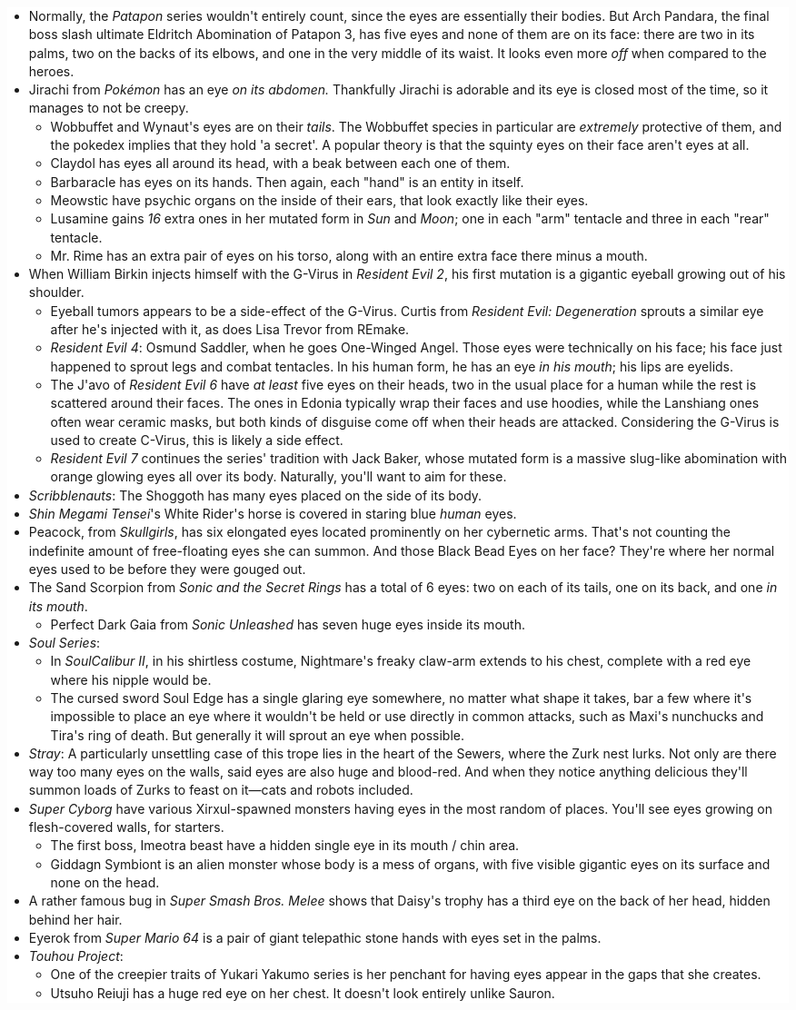 -   Normally, the _Patapon_ series wouldn't entirely count, since the eyes are essentially their bodies. But Arch Pandara, the final boss slash ultimate Eldritch Abomination of Patapon 3, has five eyes and none of them are on its face: there are two in its palms, two on the backs of its elbows, and one in the very middle of its waist. It looks even more _off_ when compared to the heroes.
-   Jirachi from _Pokémon_ has an eye _on its abdomen._ Thankfully Jirachi is adorable and its eye is closed most of the time, so it manages to not be creepy.
    -   Wobbuffet and Wynaut's eyes are on their _tails_. The Wobbuffet species in particular are _extremely_ protective of them, and the pokedex implies that they hold 'a secret'. A popular theory is that the squinty eyes on their face aren't eyes at all.
    -   Claydol has eyes all around its head, with a beak between each one of them.
    -   Barbaracle has eyes on its hands. Then again, each "hand" is an entity in itself.
    -   Meowstic have psychic organs on the inside of their ears, that look exactly like their eyes.
    -   Lusamine gains _16_ extra ones in her mutated form in _Sun_ and _Moon_; one in each "arm" tentacle and three in each "rear" tentacle.
    -   Mr. Rime has an extra pair of eyes on his torso, along with an entire extra face there minus a mouth.
-   When William Birkin injects himself with the G-Virus in _Resident Evil 2_, his first mutation is a gigantic eyeball growing out of his shoulder.
    -   Eyeball tumors appears to be a side-effect of the G-Virus. Curtis from _Resident Evil: Degeneration_ sprouts a similar eye after he's injected with it, as does Lisa Trevor from REmake.
    -   _Resident Evil 4_: Osmund Saddler, when he goes One-Winged Angel. Those eyes were technically on his face; his face just happened to sprout legs and combat tentacles. In his human form, he has an eye _in his mouth_; his lips are eyelids.
    -   The J'avo of _Resident Evil 6_ have _at least_ five eyes on their heads, two in the usual place for a human while the rest is scattered around their faces. The ones in Edonia typically wrap their faces and use hoodies, while the Lanshiang ones often wear ceramic masks, but both kinds of disguise come off when their heads are attacked. Considering the G-Virus is used to create C-Virus, this is likely a side effect.
    -   _Resident Evil 7_ continues the series' tradition with Jack Baker, whose mutated form is a massive slug-like abomination with orange glowing eyes all over its body. Naturally, you'll want to aim for these.
-   _Scribblenauts_: The Shoggoth has many eyes placed on the side of its body.
-   _Shin Megami Tensei_'s White Rider's horse is covered in staring blue _human_ eyes.
-   Peacock, from _Skullgirls_, has six elongated eyes located prominently on her cybernetic arms. That's not counting the indefinite amount of free-floating eyes she can summon. And those Black Bead Eyes on her face? They're where her normal eyes used to be before they were gouged out.
-   The Sand Scorpion from _Sonic and the Secret Rings_ has a total of 6 eyes: two on each of its tails, one on its back, and one _in its mouth_.
    -   Perfect Dark Gaia from _Sonic Unleashed_ has seven huge eyes inside its mouth.
-   _Soul Series_:
    -   In _SoulCalibur II_, in his shirtless costume, Nightmare's freaky claw-arm extends to his chest, complete with a red eye where his nipple would be.
    -   The cursed sword Soul Edge has a single glaring eye somewhere, no matter what shape it takes, bar a few where it's impossible to place an eye where it wouldn't be held or use directly in common attacks, such as Maxi's nunchucks and Tira's ring of death. But generally it will sprout an eye when possible.
-   _Stray_: A particularly unsettling case of this trope lies in the heart of the Sewers, where the Zurk nest lurks. Not only are there way too many eyes on the walls, said eyes are also huge and blood-red. And when they notice anything delicious they'll summon loads of Zurks to feast on it—cats and robots included.
-   _Super Cyborg_ have various Xirxul-spawned monsters having eyes in the most random of places. You'll see eyes growing on flesh-covered walls, for starters.
    -   The first boss, Imeotra beast have a hidden single eye in its mouth / chin area.
    -   Giddagn Symbiont is an alien monster whose body is a mess of organs, with five visible gigantic eyes on its surface and none on the head.
-   A rather famous bug in _Super Smash Bros. Melee_ shows that Daisy's trophy has a third eye on the back of her head, hidden behind her hair.
-   Eyerok from _Super Mario 64_ is a pair of giant telepathic stone hands with eyes set in the palms.
-   _Touhou Project_:
    -   One of the creepier traits of Yukari Yakumo series is her penchant for having eyes appear in the gaps that she creates.
    -   Utsuho Reiuji has a huge red eye on her chest. It doesn't look entirely unlike Sauron.